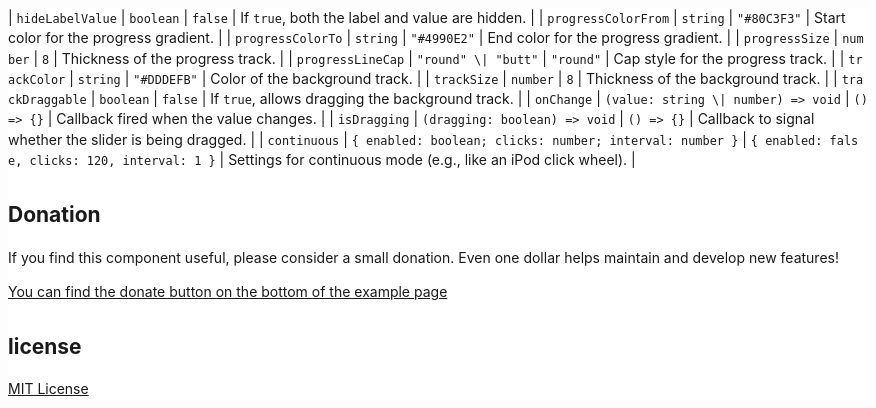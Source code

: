 | `hideLabelValue`          | `boolean`                                               | `false`                                   | If `true`, both the label and value are hidden.                                                          |
| `progressColorFrom`       | `string`                                                | `"#80C3F3"`                               | Start color for the progress gradient.                                                                   |
| `progressColorTo`         | `string`                                                | `"#4990E2"`                               | End color for the progress gradient.                                                                     |
| `progressSize`            | `number`                                                | `8`                                       | Thickness of the progress track.                                                                         |
| `progressLineCap`         | `"round" \| "butt"`                                     | `"round"`                                 | Cap style for the progress track.                                                                        |
| `trackColor`              | `string`                                                | `"#DDDEFB"`                               | Color of the background track.                                                                           |
| `trackSize`               | `number`                                                | `8`                                       | Thickness of the background track.                                                                       |
| `trackDraggable`          | `boolean`                                               | `false`                                   | If `true`, allows dragging the background track.                                                       |
| `onChange`                | `(value: string \| number) => void`                     | `() => {}`                                | Callback fired when the value changes.                                                                   |
| `isDragging`              | `(dragging: boolean) => void`                           | `() => {}`                                | Callback to signal whether the slider is being dragged.                                                |
| `continuous`              | `{ enabled: boolean; clicks: number; interval: number }`  | `{ enabled: false, clicks: 120, interval: 1 }` | Settings for continuous mode (e.g., like an iPod click wheel).                                          |

## Donation

If you find this component useful, please consider a small donation. Even one dollar helps maintain and develop new features!

[You can find the donate button on the bottom of the example page](https://fseehawer.github.io/react-circular-slider/)


## license

[MIT License](https://opensource.org/licenses/MIT)
